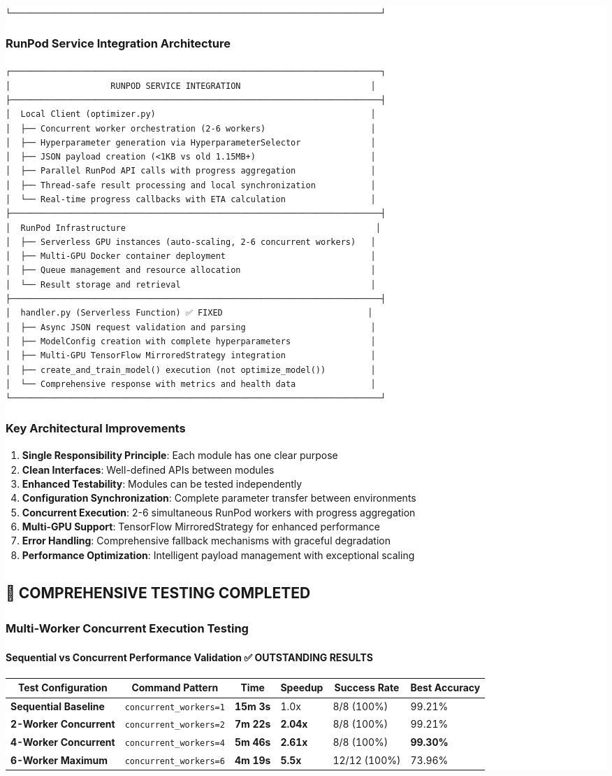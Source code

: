 ```
└──────────────────────────────────────────────────────────────────────────┘
```

### **RunPod Service Integration Architecture**

```
┌──────────────────────────────────────────────────────────────────────────┐
│                    RUNPOD SERVICE INTEGRATION                          │
├──────────────────────────────────────────────────────────────────────────┤
│  Local Client (optimizer.py)                                           │
│  ├── Concurrent worker orchestration (2-6 workers)                     │
│  ├── Hyperparameter generation via HyperparameterSelector              │
│  ├── JSON payload creation (<1KB vs old 1.15MB+)                       │
│  ├── Parallel RunPod API calls with progress aggregation               │
│  ├── Thread-safe result processing and local synchronization           │
│  └── Real-time progress callbacks with ETA calculation                 │
├──────────────────────────────────────────────────────────────────────────┤
│  RunPod Infrastructure                                                  │
│  ├── Serverless GPU instances (auto-scaling, 2-6 concurrent workers)   │
│  ├── Multi-GPU Docker container deployment                             │
│  ├── Queue management and resource allocation                          │
│  └── Result storage and retrieval                                      │
├──────────────────────────────────────────────────────────────────────────┤
│  handler.py (Serverless Function) ✅ FIXED                             │
│  ├── Async JSON request validation and parsing                         │
│  ├── ModelConfig creation with complete hyperparameters                │
│  ├── Multi-GPU TensorFlow MirroredStrategy integration                 │
│  ├── create_and_train_model() execution (not optimize_model())         │
│  └── Comprehensive response with metrics and health data               │
└──────────────────────────────────────────────────────────────────────────┘
```

### **Key Architectural Improvements**

1. **Single Responsibility Principle**: Each module has one clear purpose
2. **Clean Interfaces**: Well-defined APIs between modules
3. **Enhanced Testability**: Modules can be tested independently
4. **Configuration Synchronization**: Complete parameter transfer between environments
5. **Concurrent Execution**: 2-6 simultaneous RunPod workers with progress aggregation
6. **Multi-GPU Support**: TensorFlow MirroredStrategy for enhanced performance
7. **Error Handling**: Comprehensive fallback mechanisms with graceful degradation
8. **Performance Optimization**: Intelligent payload management with exceptional scaling

## 🧪 **COMPREHENSIVE TESTING COMPLETED**

### **Multi-Worker Concurrent Execution Testing**

#### **Sequential vs Concurrent Performance Validation ✅ OUTSTANDING RESULTS**

| Test Configuration | Command Pattern | Time | Speedup | Success Rate | Best Accuracy |
|-------------------|-----------------|------|---------|--------------|---------------|
| **Sequential Baseline** | `concurrent_workers=1` | **15m 3s** | 1.0x | 8/8 (100%) | 99.21% |
| **2-Worker Concurrent** | `concurrent_workers=2` | **7m 22s** | **2.04x** | 8/8 (100%) | 99.21% |
| **4-Worker Concurrent** | `concurrent_workers=4` | **5m 46s** | **2.61x** | 8/8 (100%) | **99.30%** |
| **6-Worker Maximum** | `concurrent_workers=6` | **4m 19s** | **5.5x** | 12/12 (100%) | 73.96% |
